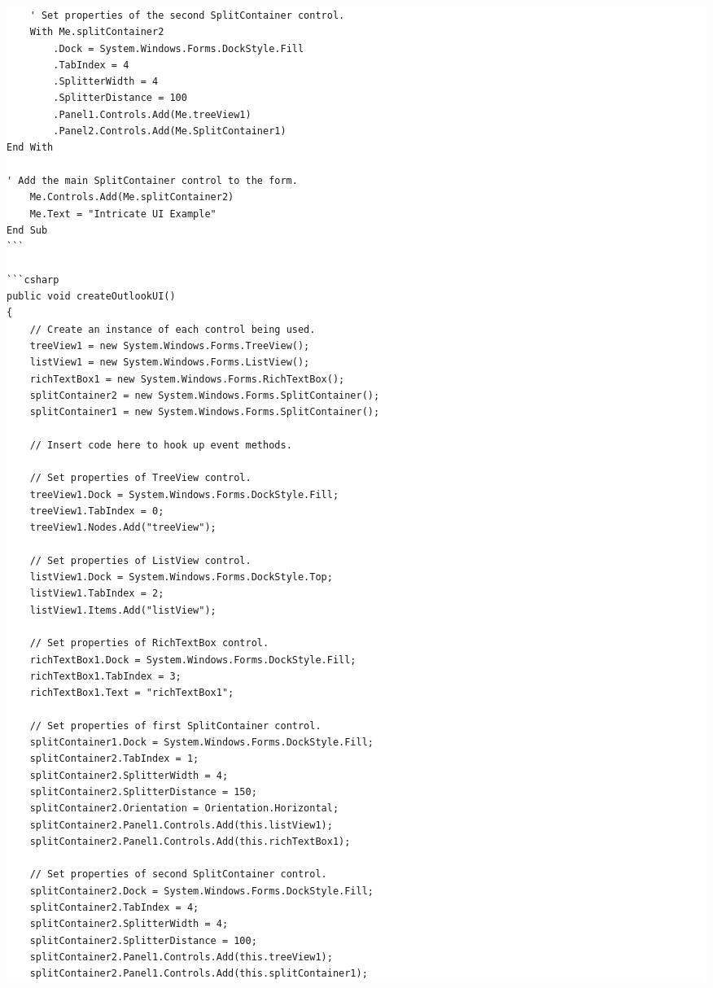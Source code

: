         ' Set properties of the second SplitContainer control.  
        With Me.splitContainer2  
            .Dock = System.Windows.Forms.DockStyle.Fill  
            .TabIndex = 4  
            .SplitterWidth = 4  
            .SplitterDistance = 100  
            .Panel1.Controls.Add(Me.treeView1)  
            .Panel2.Controls.Add(Me.SplitContainer1)  
    End With  
  
    ' Add the main SplitContainer control to the form.  
        Me.Controls.Add(Me.splitContainer2)  
        Me.Text = "Intricate UI Example"  
    End Sub  
    ```  
  
    ```csharp  
    public void createOutlookUI()  
    {  
        // Create an instance of each control being used.  
        treeView1 = new System.Windows.Forms.TreeView();  
        listView1 = new System.Windows.Forms.ListView();  
        richTextBox1 = new System.Windows.Forms.RichTextBox();  
        splitContainer2 = new System.Windows.Forms.SplitContainer();  
        splitContainer1 = new System.Windows.Forms.SplitContainer();  
  
        // Insert code here to hook up event methods.  
  
        // Set properties of TreeView control.  
        treeView1.Dock = System.Windows.Forms.DockStyle.Fill;  
        treeView1.TabIndex = 0;  
        treeView1.Nodes.Add("treeView");  
  
        // Set properties of ListView control.  
        listView1.Dock = System.Windows.Forms.DockStyle.Top;  
        listView1.TabIndex = 2;  
        listView1.Items.Add("listView");  
  
        // Set properties of RichTextBox control.  
        richTextBox1.Dock = System.Windows.Forms.DockStyle.Fill;  
        richTextBox1.TabIndex = 3;  
        richTextBox1.Text = "richTextBox1";  
  
        // Set properties of first SplitContainer control.  
        splitContainer1.Dock = System.Windows.Forms.DockStyle.Fill;  
        splitContainer2.TabIndex = 1;  
        splitContainer2.SplitterWidth = 4;  
        splitContainer2.SplitterDistance = 150;  
        splitContainer2.Orientation = Orientation.Horizontal;  
        splitContainer2.Panel1.Controls.Add(this.listView1);  
        splitContainer2.Panel1.Controls.Add(this.richTextBox1);  
  
        // Set properties of second SplitContainer control.  
        splitContainer2.Dock = System.Windows.Forms.DockStyle.Fill;  
        splitContainer2.TabIndex = 4;  
        splitContainer2.SplitterWidth = 4;  
        splitContainer2.SplitterDistance = 100;  
        splitContainer2.Panel1.Controls.Add(this.treeView1);  
        splitContainer2.Panel1.Controls.Add(this.splitContainer1);  
  